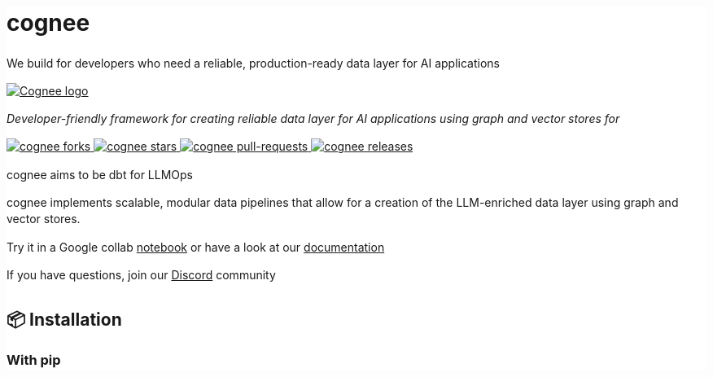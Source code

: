# cognee

We build for developers who need a reliable, production-ready data layer for AI applications


<p>
  <a href="https://cognee.ai" target="_blank">
    <img src="https://raw.githubusercontent.com/topoteretes/cognee/main/assets/cognee-logo.png" width="160px" alt="Cognee logo" />
  </a>
</p>


<p>
  <i> Developer-friendly framework for creating reliable data layer for AI applications using graph and vector stores for</i>
</p>

<p>
  <a href="https://github.com/topoteretes/cognee/fork">
    <img src="https://img.shields.io/github/forks/topoteretes/cognee?style=for-the-badge" alt="cognee forks"/>
  </a>
  <a href="https://github.com/topoteretes/cognee/stargazers">
    <img src="https://img.shields.io/github/stars/topoteretes/cognee?style=for-the-badge" alt="cognee stars"/>
  </a>
  <a href="https://github.com/topoteretes/cognee/pulls">
    <img src="https://img.shields.io/github/issues-pr/topoteretes/cognee?style=for-the-badge" alt="cognee pull-requests"/>
  </a>
  <a href="https://github.com/topoteretes/cognee/releases">
    <img src="https://img.shields.io/github/release/topoteretes/cognee?&label=Latest&style=for-the-badge" alt="cognee releases" />
  </a>
</p>

cognee aims to be dbt for LLMOps

cognee implements scalable, modular data pipelines that allow for a creation of the LLM-enriched data layer using graph and vector stores.


Try it in a Google collab  <a href="https://colab.research.google.com/drive/1jayZ5JRwDaUGFvCw9UZySBG-iB9gpYfu?usp=sharing">notebook</a>  or have a look at our <a href="https://topoteretes.github.io/cognee">documentation</a>




If you have questions, join our  <a href="https://discord.gg/NQPKmU5CCg">Discord</a> community





## 📦 Installation

### With pip
